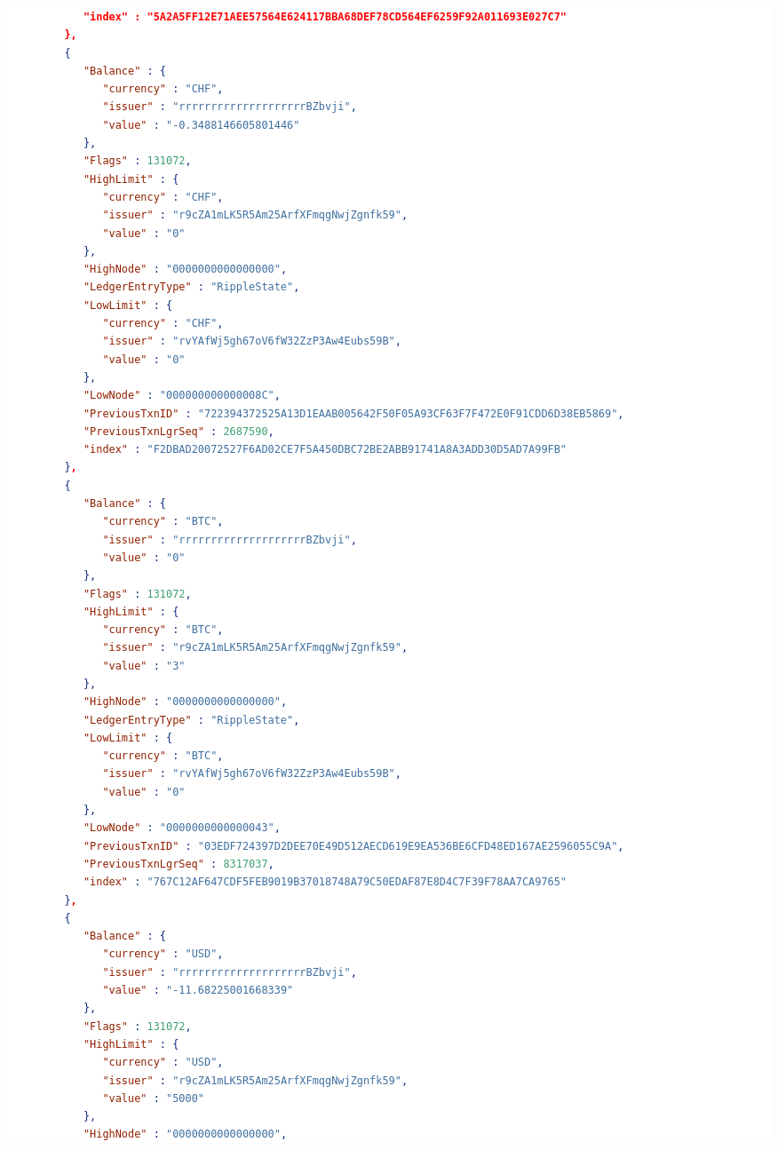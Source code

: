 ```json
            "index" : "5A2A5FF12E71AEE57564E624117BBA68DEF78CD564EF6259F92A011693E027C7"
         },
         {
            "Balance" : {
               "currency" : "CHF",
               "issuer" : "rrrrrrrrrrrrrrrrrrrrBZbvji",
               "value" : "-0.3488146605801446"
            },
            "Flags" : 131072,
            "HighLimit" : {
               "currency" : "CHF",
               "issuer" : "r9cZA1mLK5R5Am25ArfXFmqgNwjZgnfk59",
               "value" : "0"
            },
            "HighNode" : "0000000000000000",
            "LedgerEntryType" : "RippleState",
            "LowLimit" : {
               "currency" : "CHF",
               "issuer" : "rvYAfWj5gh67oV6fW32ZzP3Aw4Eubs59B",
               "value" : "0"
            },
            "LowNode" : "000000000000008C",
            "PreviousTxnID" : "722394372525A13D1EAAB005642F50F05A93CF63F7F472E0F91CDD6D38EB5869",
            "PreviousTxnLgrSeq" : 2687590,
            "index" : "F2DBAD20072527F6AD02CE7F5A450DBC72BE2ABB91741A8A3ADD30D5AD7A99FB"
         },
         {
            "Balance" : {
               "currency" : "BTC",
               "issuer" : "rrrrrrrrrrrrrrrrrrrrBZbvji",
               "value" : "0"
            },
            "Flags" : 131072,
            "HighLimit" : {
               "currency" : "BTC",
               "issuer" : "r9cZA1mLK5R5Am25ArfXFmqgNwjZgnfk59",
               "value" : "3"
            },
            "HighNode" : "0000000000000000",
            "LedgerEntryType" : "RippleState",
            "LowLimit" : {
               "currency" : "BTC",
               "issuer" : "rvYAfWj5gh67oV6fW32ZzP3Aw4Eubs59B",
               "value" : "0"
            },
            "LowNode" : "0000000000000043",
            "PreviousTxnID" : "03EDF724397D2DEE70E49D512AECD619E9EA536BE6CFD48ED167AE2596055C9A",
            "PreviousTxnLgrSeq" : 8317037,
            "index" : "767C12AF647CDF5FEB9019B37018748A79C50EDAF87E8D4C7F39F78AA7CA9765"
         },
         {
            "Balance" : {
               "currency" : "USD",
               "issuer" : "rrrrrrrrrrrrrrrrrrrrBZbvji",
               "value" : "-11.68225001668339"
            },
            "Flags" : 131072,
            "HighLimit" : {
               "currency" : "USD",
               "issuer" : "r9cZA1mLK5R5Am25ArfXFmqgNwjZgnfk59",
               "value" : "5000"
            },
            "HighNode" : "0000000000000000",
```